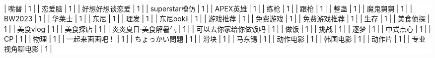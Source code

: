 | 嘴替 | 1 |
| 恋爱脑 | 1 |
| 好想好想谈恋爱 | 1 |
| superstar模仿 | 1 |
| APEX英雄 | 1 |
| 练枪 | 1 |
| 跟枪 | 1 |
| 整蛊 | 1 |
| 魔鬼舅舅 | 1 |
| BW2023 | 1 |
| 华莱士 | 1 |
| 东尼 | 1 |
| 理发 | 1 |
| 东尼ookii | 1 |
| 游戏推荐 | 1 |
| 免费游戏 | 1 |
| 免费游戏推荐 | 1 |
| 生存 | 1 |
| 美食侦探 | 1 |
| 美食vlog | 1 |
| 美食探店 | 1 |
| 炎炎夏日·美食解暑气 | 1 |
| 可以去你家给你做饭吗 | 1 |
| 做饭 | 1 |
| 挑战 | 1 |
| 逐梦 | 1 |
| 中式点心 | 1 |
| CP | 1 |
| 物理 | 1 |
| 一起来画画吧！ | 1 |
| ちょっかい問題 | 1 |
| 滑块 | 1 |
| 马东锡 | 1 |
| 动作电影 | 1 |
| 韩国电影 | 1 |
| 动作片 | 1 |
| 专业视角聊电影 | 1 |